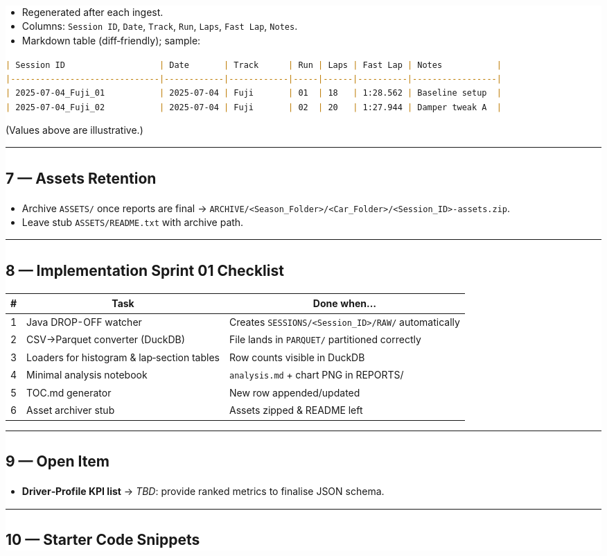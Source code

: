 * Regenerated after each ingest.
* Columns: `Session ID`, `Date`, `Track`, `Run`, `Laps`, `Fast Lap`, `Notes`.
* Markdown table (diff‑friendly); sample:

```markdown
| Session ID                   | Date       | Track      | Run | Laps | Fast Lap | Notes           |
|------------------------------|------------|------------|-----|------|----------|-----------------|
| 2025-07-04_Fuji_01           | 2025-07-04 | Fuji       | 01  | 18   | 1:28.562 | Baseline setup  |
| 2025-07-04_Fuji_02           | 2025-07-04 | Fuji       | 02  | 20   | 1:27.944 | Damper tweak A  |
```

(Values above are illustrative.)

---

## 7 — Assets Retention

* Archive `ASSETS/` once reports are final → `ARCHIVE/<Season_Folder>/<Car_Folder>/<Session_ID>-assets.zip`.
* Leave stub `ASSETS/README.txt` with archive path.

---

## 8 — Implementation Sprint 01 Checklist

| # | Task                                       | Done when…                                         |
| - | ------------------------------------------ | -------------------------------------------------- |
| 1 | Java DROP-OFF watcher                      | Creates `SESSIONS/<Session_ID>/RAW/` automatically |
| 2 | CSV→Parquet converter (DuckDB)             | File lands in `PARQUET/` partitioned correctly     |
| 3 | Loaders for histogram & lap‑section tables | Row counts visible in DuckDB                       |
| 4 | Minimal analysis notebook                  | `analysis.md` + chart PNG in REPORTS/              |
| 5 | TOC.md generator                           | New row appended/updated                           |
| 6 | Asset archiver stub                        | Assets zipped & README left                        |

---

## 9 — Open Item

* **Driver‑Profile KPI list** → *TBD*: provide ranked metrics to finalise JSON schema.

---

## 10 — Starter Code Snippets
